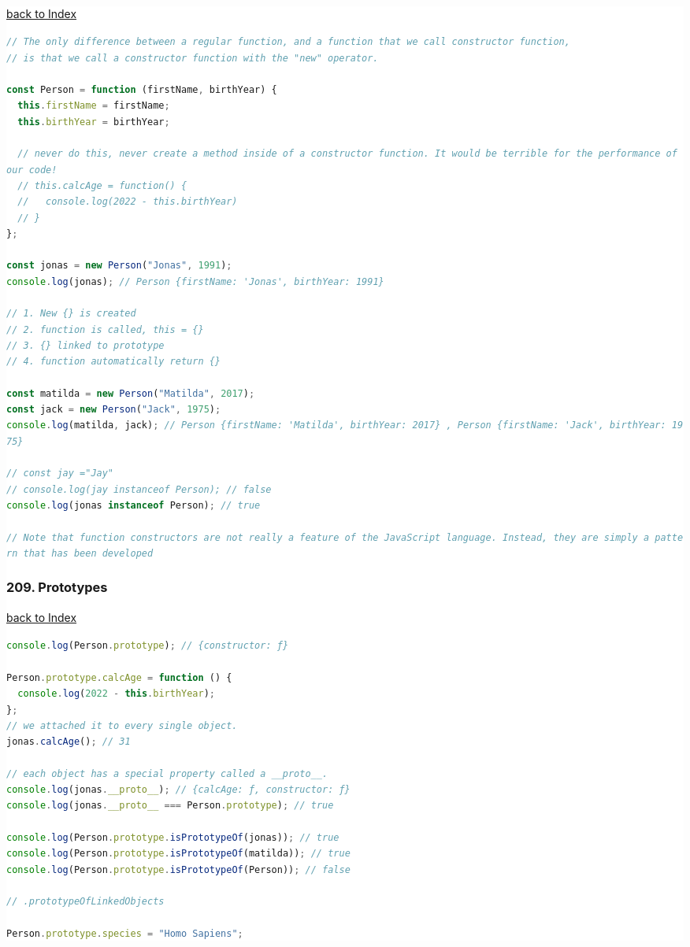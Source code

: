 [back to Index](#section0)

```js
// The only difference between a regular function, and a function that we call constructor function,
// is that we call a constructor function with the "new" operator.

const Person = function (firstName, birthYear) {
  this.firstName = firstName;
  this.birthYear = birthYear;

  // never do this, never create a method inside of a constructor function. It would be terrible for the performance of our code!
  // this.calcAge = function() {
  //   console.log(2022 - this.birthYear)
  // }
};

const jonas = new Person("Jonas", 1991);
console.log(jonas); // Person {firstName: 'Jonas', birthYear: 1991}

// 1. New {} is created
// 2. function is called, this = {}
// 3. {} linked to prototype
// 4. function automatically return {}

const matilda = new Person("Matilda", 2017);
const jack = new Person("Jack", 1975);
console.log(matilda, jack); // Person {firstName: 'Matilda', birthYear: 2017} , Person {firstName: 'Jack', birthYear: 1975}

// const jay ="Jay"
// console.log(jay instanceof Person); // false
console.log(jonas instanceof Person); // true

// Note that function constructors are not really a feature of the JavaScript language. Instead, they are simply a pattern that has been developed
```

<a id='section4'></a>

<h3>209. Prototypes</h3>

[back to Index](#section0)

```js
console.log(Person.prototype); // {constructor: ƒ}

Person.prototype.calcAge = function () {
  console.log(2022 - this.birthYear);
};
// we attached it to every single object.
jonas.calcAge(); // 31

// each object has a special property called a __proto__.
console.log(jonas.__proto__); // {calcAge: ƒ, constructor: ƒ}
console.log(jonas.__proto__ === Person.prototype); // true

console.log(Person.prototype.isPrototypeOf(jonas)); // true
console.log(Person.prototype.isPrototypeOf(matilda)); // true
console.log(Person.prototype.isPrototypeOf(Person)); // false

// .prototypeOfLinkedObjects

Person.prototype.species = "Homo Sapiens";
```